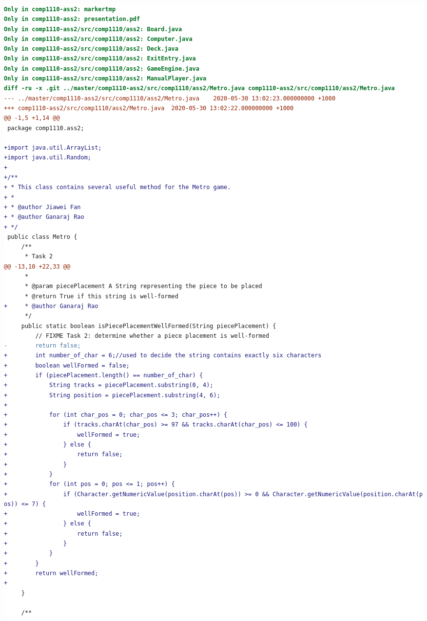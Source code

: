 ``` diff
Only in comp1110-ass2: markertmp
Only in comp1110-ass2: presentation.pdf
Only in comp1110-ass2/src/comp1110/ass2: Board.java
Only in comp1110-ass2/src/comp1110/ass2: Computer.java
Only in comp1110-ass2/src/comp1110/ass2: Deck.java
Only in comp1110-ass2/src/comp1110/ass2: ExitEntry.java
Only in comp1110-ass2/src/comp1110/ass2: GameEngine.java
Only in comp1110-ass2/src/comp1110/ass2: ManualPlayer.java
diff -ru -x .git ../master/comp1110-ass2/src/comp1110/ass2/Metro.java comp1110-ass2/src/comp1110/ass2/Metro.java
--- ../master/comp1110-ass2/src/comp1110/ass2/Metro.java	2020-05-30 13:02:23.000000000 +1000
+++ comp1110-ass2/src/comp1110/ass2/Metro.java	2020-05-30 13:02:22.000000000 +1000
@@ -1,5 +1,14 @@
 package comp1110.ass2;
 
+import java.util.ArrayList;
+import java.util.Random;
+
+/**
+ * This class contains several useful method for the Metro game.
+ *
+ * @author Jiawei Fan
+ * @author Ganaraj Rao
+ */
 public class Metro {
     /**
      * Task 2
@@ -13,10 +22,33 @@
      *
      * @param piecePlacement A String representing the piece to be placed
      * @return True if this string is well-formed
+     * @author Ganaraj Rao
      */
     public static boolean isPiecePlacementWellFormed(String piecePlacement) {
         // FIXME Task 2: determine whether a piece placement is well-formed
-        return false;
+        int number_of_char = 6;//used to decide the string contains exactly six characters
+        boolean wellFormed = false;
+        if (piecePlacement.length() == number_of_char) {
+            String tracks = piecePlacement.substring(0, 4);
+            String position = piecePlacement.substring(4, 6);
+
+            for (int char_pos = 0; char_pos <= 3; char_pos++) {
+                if (tracks.charAt(char_pos) >= 97 && tracks.charAt(char_pos) <= 100) {
+                    wellFormed = true;
+                } else {
+                    return false;
+                }
+            }
+            for (int pos = 0; pos <= 1; pos++) {
+                if (Character.getNumericValue(position.charAt(pos)) >= 0 && Character.getNumericValue(position.charAt(pos)) <= 7) {
+                    wellFormed = true;
+                } else {
+                    return false;
+                }
+            }
+        }
+        return wellFormed;
+
     }
 
     /**
```